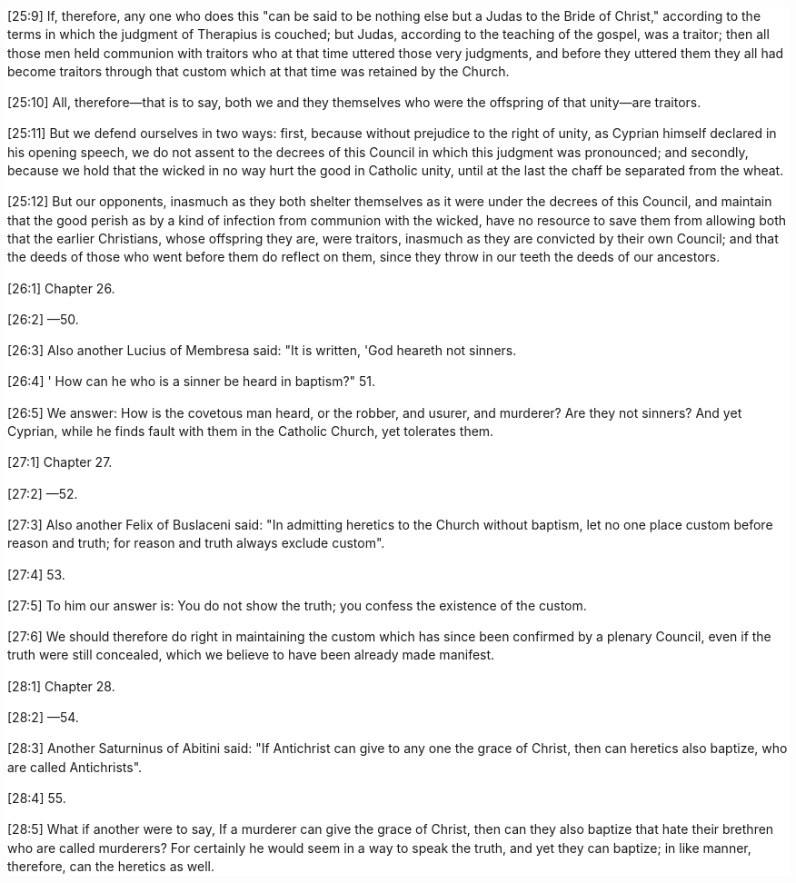 [25:9] If, therefore, any one who does this "can be said to be nothing else but a Judas to the Bride of Christ," according to the terms in which the judgment of Therapius is couched; but Judas, according to the teaching of the gospel, was a traitor; then all those men held communion with traitors who at that time uttered those very judgments, and before they uttered them they all had become traitors through that custom which at that time was retained by the Church.

[25:10] All, therefore—that is to say, both we and they themselves who were the offspring of that unity—are traitors.

[25:11] But we defend ourselves in two ways: first, because without prejudice to the right of unity, as Cyprian himself declared in his opening speech, we do not assent to the decrees of this Council in which this judgment was pronounced; and secondly, because we hold that the wicked in no way hurt the good in Catholic unity, until at the last the chaff be separated from the wheat.

[25:12] But our opponents, inasmuch as they both shelter themselves as it were under the decrees of this Council, and maintain that the good perish as by a kind of infection from communion with the wicked, have no resource to save them from allowing both that the earlier Christians, whose offspring they are, were traitors, inasmuch as they are convicted by their own Council; and that the deeds of those who went before them do reflect on them, since they throw in our teeth the deeds of our ancestors.

[26:1] Chapter 26.

[26:2] —50.

[26:3] Also another Lucius of Membresa  said: "It is written, 'God heareth not sinners.

[26:4] '  How can he who is a sinner be heard in baptism?"  51.

[26:5] We answer: How is the covetous man heard, or the robber, and usurer, and murderer? Are they not sinners? And yet Cyprian, while he finds fault with them in the Catholic Church, yet tolerates them.

[27:1] Chapter 27.

[27:2] —52.

[27:3] Also another Felix of Buslaceni  said: "In admitting heretics to the Church without baptism, let no one place custom before reason and truth; for reason and truth always exclude custom".

[27:4] 53.

[27:5] To him our answer is: You do not show the truth; you confess the existence of the custom.

[27:6] We should therefore do right in maintaining the custom which has since been confirmed by a plenary Council, even if the truth were still concealed, which we believe to have been already made manifest.

[28:1] Chapter 28.

[28:2] —54.

[28:3] Another Saturninus of Abitini  said: "If Antichrist can give to any one the grace of Christ, then can heretics also baptize, who are called Antichrists".

[28:4] 55.

[28:5] What if another were to say, If a murderer can give the grace of Christ, then can they also baptize that hate their brethren who are called murderers? For certainly he would seem in a way to speak the truth, and yet they can baptize; in like manner, therefore, can the heretics as well.
